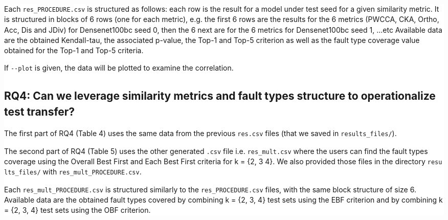 Each `res_PROCEDURE.csv` is structured as follows: each row is the result for a model under test seed for a given similarity metric. It is structured in blocks of 6 rows (one for each metric), e.g. the first 6 rows are the results for the 6 metrics (PWCCA, CKA, Ortho, Acc, Dis and JDiv) for Densenet100bc seed 0, then the 6 next are for the 6 metrics for Densenet100bc seed 1, ...etc Available data are the obtained Kendall-tau, the associated p-value, the Top-1 and Top-5 criterion as well as the fault type coverage value obtained for the Top-1 and Top-5 criteria.

If `--plot` is given, the data will be plotted to examine the correlation. 

## RQ4: Can we leverage similarity metrics and fault types structure to operationalize test transfer?

The first part of RQ4 (Table 4) uses the same data from the previous `res.csv` files (that we saved in `results_files/`).

The second part of RQ4 (Table 5) uses the other generated `.csv` file i.e. `res_mult.csv` where the users can find the fault types coverage using the Overall Best First and Each Best First criteria for k = {2, 3 4}. We also provided those files in the directory `results_files/` with `res_mult_PROCEDURE.csv`.

Each `res_mult_PROCEDURE.csv` is structured similarly to the `res_PROCEDURE.csv` files, with the same block structure of size 6. Available data are the obtained fault types covered by combining k = {2, 3, 4} test sets using the EBF criterion and by combining k = {2, 3, 4} test sets using the OBF criterion.
